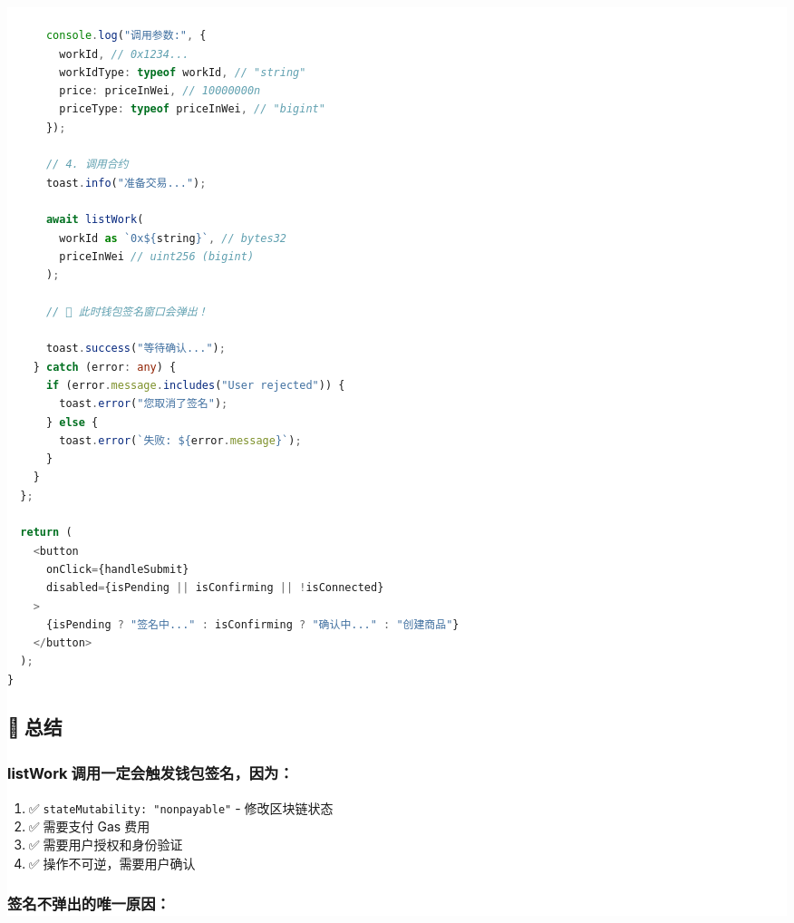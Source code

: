 ```typescript

      console.log("调用参数:", {
        workId, // 0x1234...
        workIdType: typeof workId, // "string"
        price: priceInWei, // 10000000n
        priceType: typeof priceInWei, // "bigint"
      });

      // 4. 调用合约
      toast.info("准备交易...");

      await listWork(
        workId as `0x${string}`, // bytes32
        priceInWei // uint256 (bigint)
      );

      // 🔔 此时钱包签名窗口会弹出！

      toast.success("等待确认...");
    } catch (error: any) {
      if (error.message.includes("User rejected")) {
        toast.error("您取消了签名");
      } else {
        toast.error(`失败: ${error.message}`);
      }
    }
  };

  return (
    <button
      onClick={handleSubmit}
      disabled={isPending || isConfirming || !isConnected}
    >
      {isPending ? "签名中..." : isConfirming ? "确认中..." : "创建商品"}
    </button>
  );
}
```

## 🎯 总结

### listWork 调用**一定会触发钱包签名**，因为：

1. ✅ `stateMutability: "nonpayable"` - 修改区块链状态
2. ✅ 需要支付 Gas 费用
3. ✅ 需要用户授权和身份验证
4. ✅ 操作不可逆，需要用户确认

### 签名不弹出的唯一原因：
